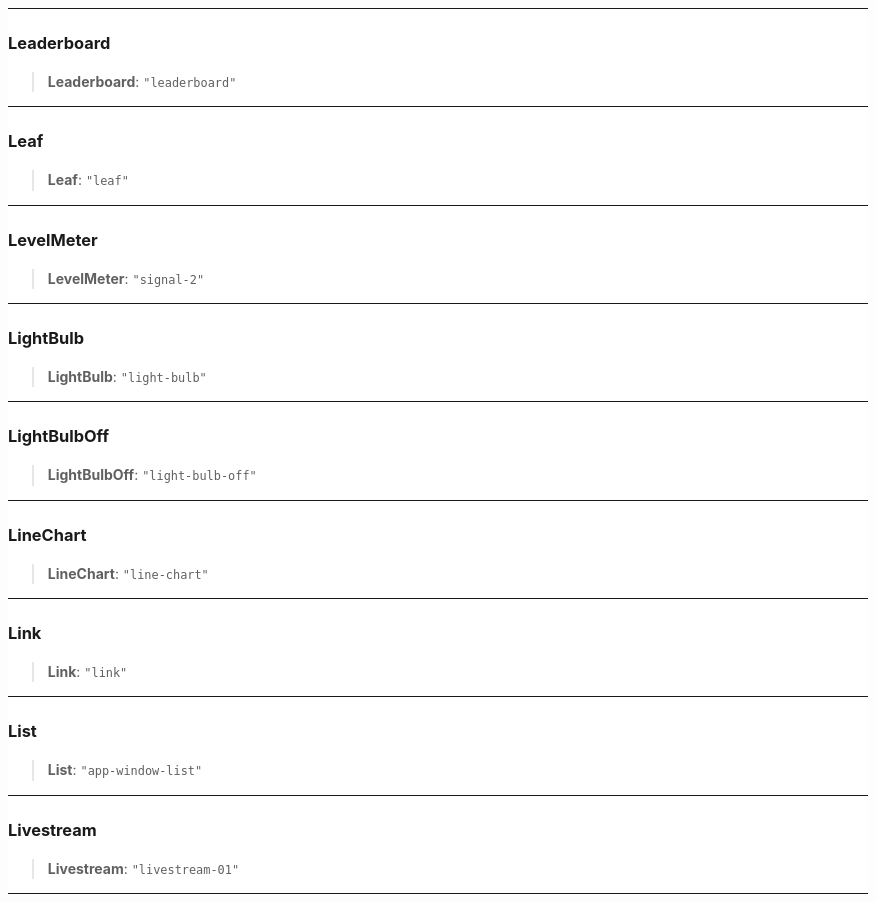 ***

### Leaderboard

> **Leaderboard**: `"leaderboard"`

***

### Leaf

> **Leaf**: `"leaf"`

***

### LevelMeter

> **LevelMeter**: `"signal-2"`

***

### LightBulb

> **LightBulb**: `"light-bulb"`

***

### LightBulbOff

> **LightBulbOff**: `"light-bulb-off"`

***

### LineChart

> **LineChart**: `"line-chart"`

***

### Link

> **Link**: `"link"`

***

### List

> **List**: `"app-window-list"`

***

### Livestream

> **Livestream**: `"livestream-01"`

***
